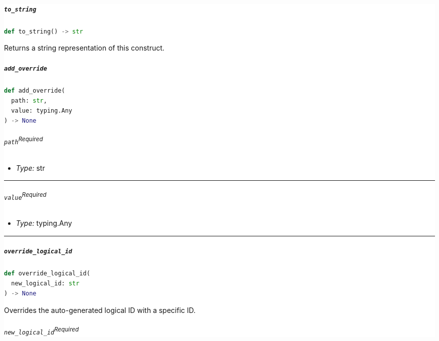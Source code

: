 
##### `to_string` <a name="to_string" id="@cdktf/provider-pagerduty.dataPagerdutyAutomationActionsRunner.DataPagerdutyAutomationActionsRunner.toString"></a>

```python
def to_string() -> str
```

Returns a string representation of this construct.

##### `add_override` <a name="add_override" id="@cdktf/provider-pagerduty.dataPagerdutyAutomationActionsRunner.DataPagerdutyAutomationActionsRunner.addOverride"></a>

```python
def add_override(
  path: str,
  value: typing.Any
) -> None
```

###### `path`<sup>Required</sup> <a name="path" id="@cdktf/provider-pagerduty.dataPagerdutyAutomationActionsRunner.DataPagerdutyAutomationActionsRunner.addOverride.parameter.path"></a>

- *Type:* str

---

###### `value`<sup>Required</sup> <a name="value" id="@cdktf/provider-pagerduty.dataPagerdutyAutomationActionsRunner.DataPagerdutyAutomationActionsRunner.addOverride.parameter.value"></a>

- *Type:* typing.Any

---

##### `override_logical_id` <a name="override_logical_id" id="@cdktf/provider-pagerduty.dataPagerdutyAutomationActionsRunner.DataPagerdutyAutomationActionsRunner.overrideLogicalId"></a>

```python
def override_logical_id(
  new_logical_id: str
) -> None
```

Overrides the auto-generated logical ID with a specific ID.

###### `new_logical_id`<sup>Required</sup> <a name="new_logical_id" id="@cdktf/provider-pagerduty.dataPagerdutyAutomationActionsRunner.DataPagerdutyAutomationActionsRunner.overrideLogicalId.parameter.newLogicalId"></a>
